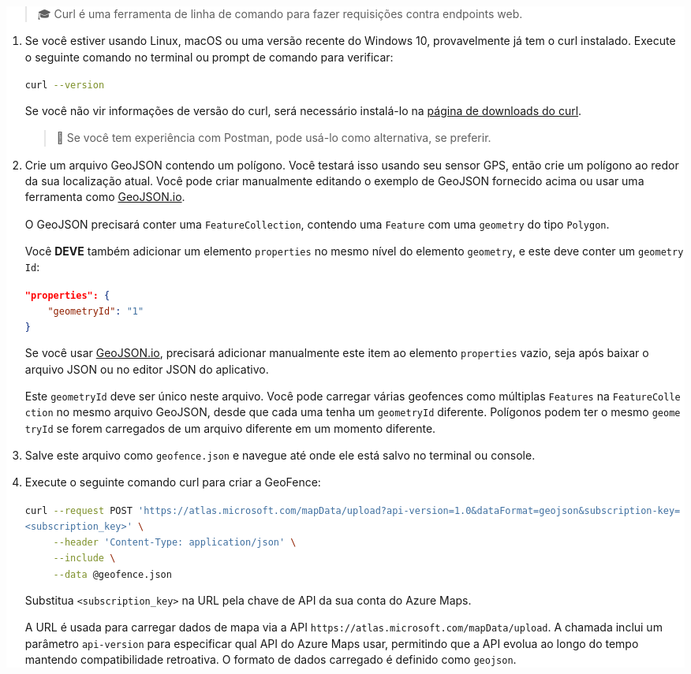 > 🎓 Curl é uma ferramenta de linha de comando para fazer requisições contra endpoints web.

1. Se você estiver usando Linux, macOS ou uma versão recente do Windows 10, provavelmente já tem o curl instalado. Execute o seguinte comando no terminal ou prompt de comando para verificar:

    ```sh
    curl --version
    ```

    Se você não vir informações de versão do curl, será necessário instalá-lo na [página de downloads do curl](https://curl.se/download.html).

    > 💁 Se você tem experiência com Postman, pode usá-lo como alternativa, se preferir.

1. Crie um arquivo GeoJSON contendo um polígono. Você testará isso usando seu sensor GPS, então crie um polígono ao redor da sua localização atual. Você pode criar manualmente editando o exemplo de GeoJSON fornecido acima ou usar uma ferramenta como [GeoJSON.io](https://geojson.io/).

    O GeoJSON precisará conter uma `FeatureCollection`, contendo uma `Feature` com uma `geometry` do tipo `Polygon`.

    Você **DEVE** também adicionar um elemento `properties` no mesmo nível do elemento `geometry`, e este deve conter um `geometryId`:

    ```json
    "properties": {
        "geometryId": "1"
    }
    ```

    Se você usar [GeoJSON.io](https://geojson.io/), precisará adicionar manualmente este item ao elemento `properties` vazio, seja após baixar o arquivo JSON ou no editor JSON do aplicativo.

    Este `geometryId` deve ser único neste arquivo. Você pode carregar várias geofences como múltiplas `Features` na `FeatureCollection` no mesmo arquivo GeoJSON, desde que cada uma tenha um `geometryId` diferente. Polígonos podem ter o mesmo `geometryId` se forem carregados de um arquivo diferente em um momento diferente.

1. Salve este arquivo como `geofence.json` e navegue até onde ele está salvo no terminal ou console.

1. Execute o seguinte comando curl para criar a GeoFence:

    ```sh
    curl --request POST 'https://atlas.microsoft.com/mapData/upload?api-version=1.0&dataFormat=geojson&subscription-key=<subscription_key>' \
         --header 'Content-Type: application/json' \
         --include \
         --data @geofence.json
    ```

    Substitua `<subscription_key>` na URL pela chave de API da sua conta do Azure Maps.

    A URL é usada para carregar dados de mapa via a API `https://atlas.microsoft.com/mapData/upload`. A chamada inclui um parâmetro `api-version` para especificar qual API do Azure Maps usar, permitindo que a API evolua ao longo do tempo mantendo compatibilidade retroativa. O formato de dados carregado é definido como `geojson`.
